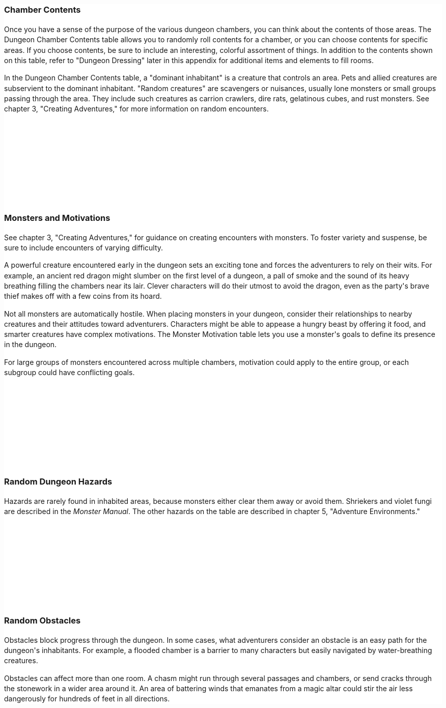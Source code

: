### Chamber Contents

Once you have a sense of the purpose of the various dungeon chambers, you can think about the contents of those areas. The Dungeon Chamber Contents table allows you to randomly roll contents for a chamber, or you can choose contents for specific areas. If you choose contents, be sure to include an interesting, colorful assortment of things. In addition to the contents shown on this table, refer to "Dungeon Dressing" later in this appendix for additional items and elements to fill rooms.

In the Dungeon Chamber Contents table, a "dominant inhabitant" is a creature that controls an area. Pets and allied creatures are subservient to the dominant inhabitant. "Random creatures" are scavengers or nuisances, usually lone monsters or small groups passing through the area. They include such creatures as carrion crawlers, dire rats, gelatinous cubes, and rust monsters. See chapter 3, "Creating Adventures," for more information on random encounters.

![Dungeon Chamber Contents](/2-Mechanics/CLI/tables/dungeon-chamber-contents.md)

### Monsters and Motivations

See chapter 3, "Creating Adventures," for guidance on creating encounters with monsters. To foster variety and suspense, be sure to include encounters of varying difficulty.

A powerful creature encountered early in the dungeon sets an exciting tone and forces the adventurers to rely on their wits. For example, an ancient red dragon might slumber on the first level of a dungeon, a pall of smoke and the sound of its heavy breathing filling the chambers near its lair. Clever characters will do their utmost to avoid the dragon, even as the party's brave thief makes off with a few coins from its hoard.

Not all monsters are automatically hostile. When placing monsters in your dungeon, consider their relationships to nearby creatures and their attitudes toward adventurers. Characters might be able to appease a hungry beast by offering it food, and smarter creatures have complex motivations. The Monster Motivation table lets you use a monster's goals to define its presence in the dungeon.

For large groups of monsters encountered across multiple chambers, motivation could apply to the entire group, or each subgroup could have conflicting goals.

![Monsters and Motivations; Monster Motivation](/2-Mechanics/CLI/tables/monsters-and-motivations-monster-motivation.md)

### Random Dungeon Hazards

Hazards are rarely found in inhabited areas, because monsters either clear them away or avoid them. Shriekers and violet fungi are described in the *Monster Manual*. The other hazards on the table are described in chapter 5, "Adventure Environments."

![Random Dungeon Hazards; Dungeon Hazards](/2-Mechanics/CLI/tables/random-dungeon-hazards-dungeon-hazards.md)

### Random Obstacles

Obstacles block progress through the dungeon. In some cases, what adventurers consider an obstacle is an easy path for the dungeon's inhabitants. For example, a flooded chamber is a barrier to many characters but easily navigated by water-breathing creatures.

Obstacles can affect more than one room. A chasm might run through several passages and chambers, or send cracks through the stonework in a wider area around it. An area of battering winds that emanates from a magic altar could stir the air less dangerously for hundreds of feet in all directions.
